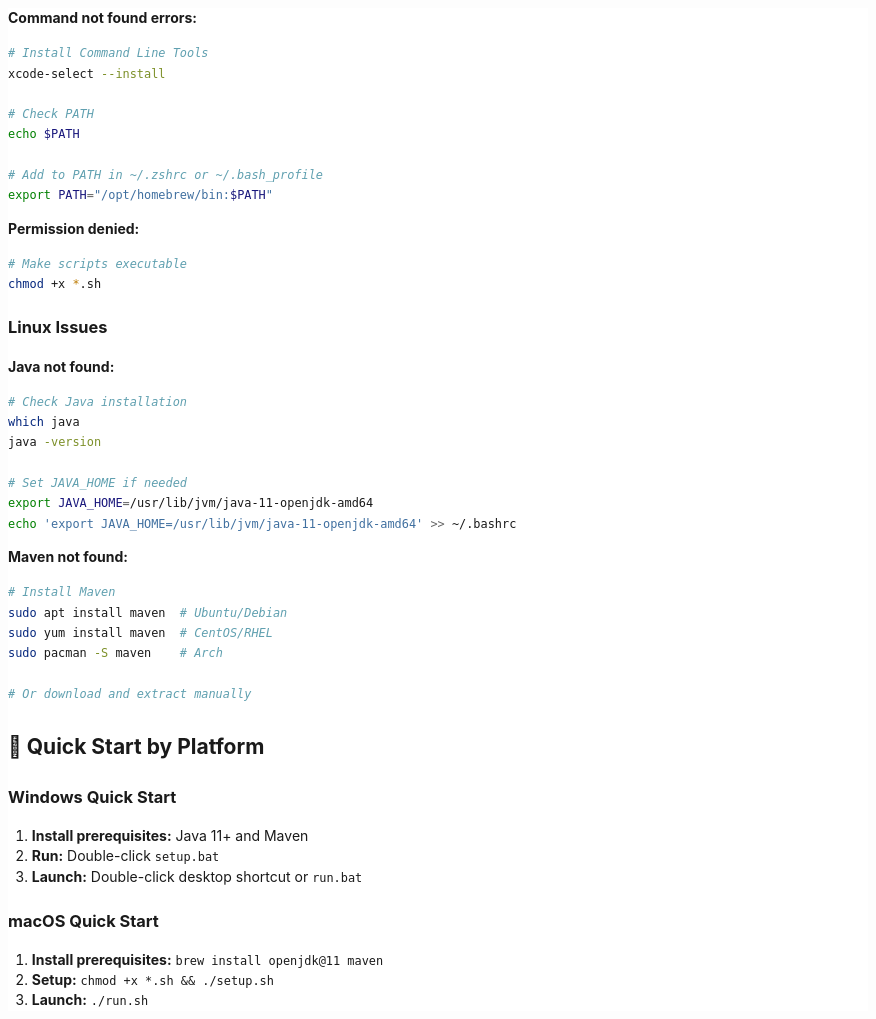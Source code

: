 **Command not found errors:**
```bash
# Install Command Line Tools
xcode-select --install

# Check PATH
echo $PATH

# Add to PATH in ~/.zshrc or ~/.bash_profile
export PATH="/opt/homebrew/bin:$PATH"
```

**Permission denied:**
```bash
# Make scripts executable
chmod +x *.sh
```

### Linux Issues

**Java not found:**
```bash
# Check Java installation
which java
java -version

# Set JAVA_HOME if needed
export JAVA_HOME=/usr/lib/jvm/java-11-openjdk-amd64
echo 'export JAVA_HOME=/usr/lib/jvm/java-11-openjdk-amd64' >> ~/.bashrc
```

**Maven not found:**
```bash
# Install Maven
sudo apt install maven  # Ubuntu/Debian
sudo yum install maven  # CentOS/RHEL
sudo pacman -S maven    # Arch

# Or download and extract manually
```

## 🎯 Quick Start by Platform

### Windows Quick Start
1. **Install prerequisites:** Java 11+ and Maven
2. **Run:** Double-click `setup.bat`
3. **Launch:** Double-click desktop shortcut or `run.bat`

### macOS Quick Start
1. **Install prerequisites:** `brew install openjdk@11 maven`
2. **Setup:** `chmod +x *.sh && ./setup.sh`
3. **Launch:** `./run.sh`
